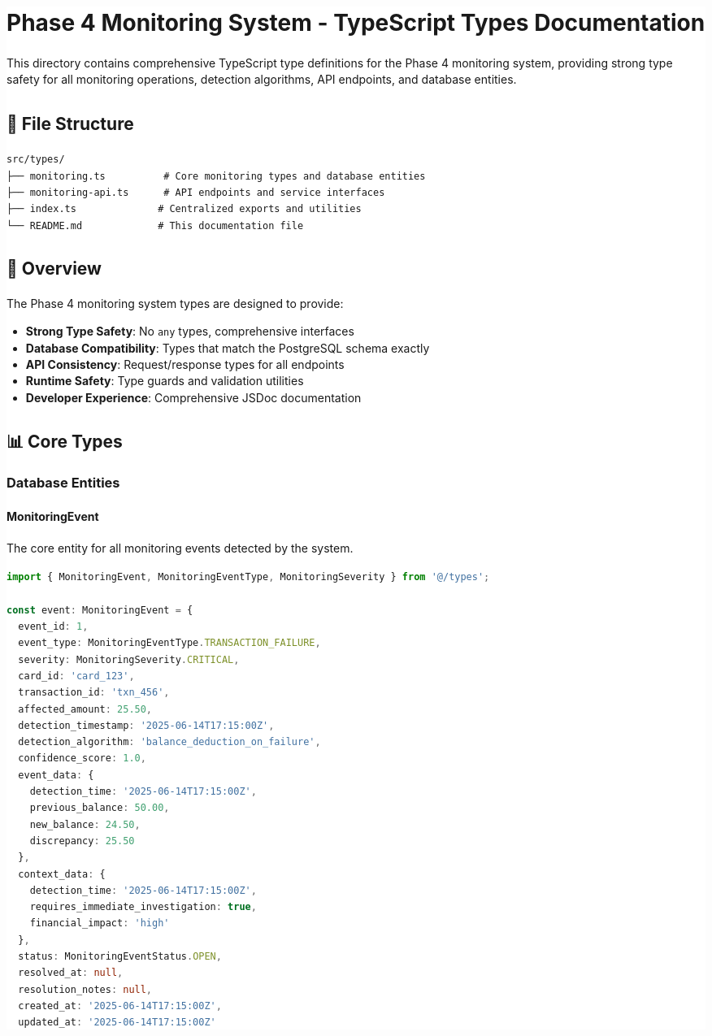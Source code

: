 # Phase 4 Monitoring System - TypeScript Types Documentation

This directory contains comprehensive TypeScript type definitions for the Phase 4 monitoring system, providing strong type safety for all monitoring operations, detection algorithms, API endpoints, and database entities.

## 📁 File Structure

```
src/types/
├── monitoring.ts          # Core monitoring types and database entities
├── monitoring-api.ts      # API endpoints and service interfaces
├── index.ts              # Centralized exports and utilities
└── README.md             # This documentation file
```

## 🎯 Overview

The Phase 4 monitoring system types are designed to provide:

- **Strong Type Safety**: No `any` types, comprehensive interfaces
- **Database Compatibility**: Types that match the PostgreSQL schema exactly
- **API Consistency**: Request/response types for all endpoints
- **Runtime Safety**: Type guards and validation utilities
- **Developer Experience**: Comprehensive JSDoc documentation

## 📊 Core Types

### Database Entities

#### MonitoringEvent
The core entity for all monitoring events detected by the system.

```typescript
import { MonitoringEvent, MonitoringEventType, MonitoringSeverity } from '@/types';

const event: MonitoringEvent = {
  event_id: 1,
  event_type: MonitoringEventType.TRANSACTION_FAILURE,
  severity: MonitoringSeverity.CRITICAL,
  card_id: 'card_123',
  transaction_id: 'txn_456',
  affected_amount: 25.50,
  detection_timestamp: '2025-06-14T17:15:00Z',
  detection_algorithm: 'balance_deduction_on_failure',
  confidence_score: 1.0,
  event_data: {
    detection_time: '2025-06-14T17:15:00Z',
    previous_balance: 50.00,
    new_balance: 24.50,
    discrepancy: 25.50
  },
  context_data: {
    detection_time: '2025-06-14T17:15:00Z',
    requires_immediate_investigation: true,
    financial_impact: 'high'
  },
  status: MonitoringEventStatus.OPEN,
  resolved_at: null,
  resolution_notes: null,
  created_at: '2025-06-14T17:15:00Z',
  updated_at: '2025-06-14T17:15:00Z'
```